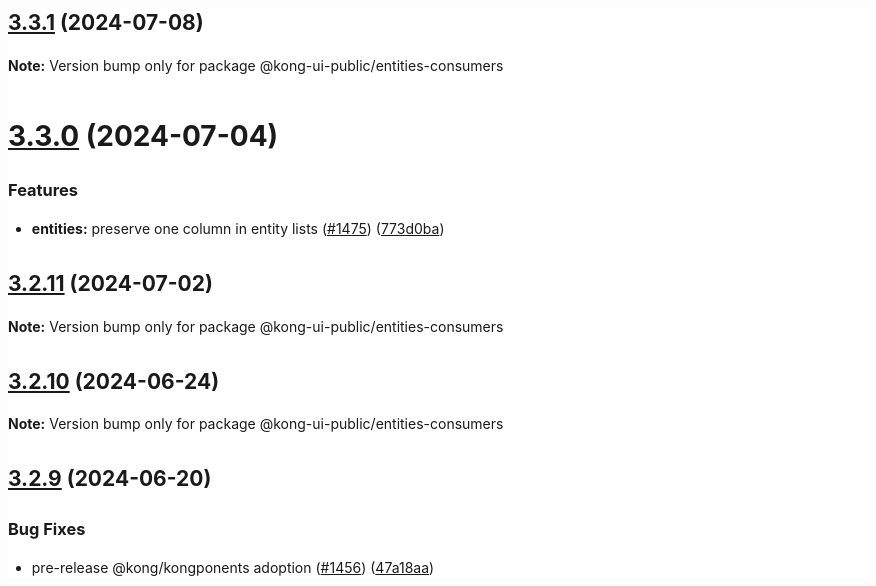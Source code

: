 



## [3.3.1](https://github.com/Kong/public-ui-components/compare/@kong-ui-public/entities-consumers@3.3.0...@kong-ui-public/entities-consumers@3.3.1) (2024-07-08)

**Note:** Version bump only for package @kong-ui-public/entities-consumers





# [3.3.0](https://github.com/Kong/public-ui-components/compare/@kong-ui-public/entities-consumers@3.2.11...@kong-ui-public/entities-consumers@3.3.0) (2024-07-04)


### Features

* **entities:** preserve one column in entity lists ([#1475](https://github.com/Kong/public-ui-components/issues/1475)) ([773d0ba](https://github.com/Kong/public-ui-components/commit/773d0ba11f0790a3873f441fee3f74790783a6b4))





## [3.2.11](https://github.com/Kong/public-ui-components/compare/@kong-ui-public/entities-consumers@3.2.10...@kong-ui-public/entities-consumers@3.2.11) (2024-07-02)

**Note:** Version bump only for package @kong-ui-public/entities-consumers





## [3.2.10](https://github.com/Kong/public-ui-components/compare/@kong-ui-public/entities-consumers@3.2.9...@kong-ui-public/entities-consumers@3.2.10) (2024-06-24)

**Note:** Version bump only for package @kong-ui-public/entities-consumers





## [3.2.9](https://github.com/Kong/public-ui-components/compare/@kong-ui-public/entities-consumers@3.2.8...@kong-ui-public/entities-consumers@3.2.9) (2024-06-20)


### Bug Fixes

* pre-release @kong/kongponents adoption ([#1456](https://github.com/Kong/public-ui-components/issues/1456)) ([47a18aa](https://github.com/Kong/public-ui-components/commit/47a18aa2cc817e2a7379cbbe18a166e22a2c802f))
